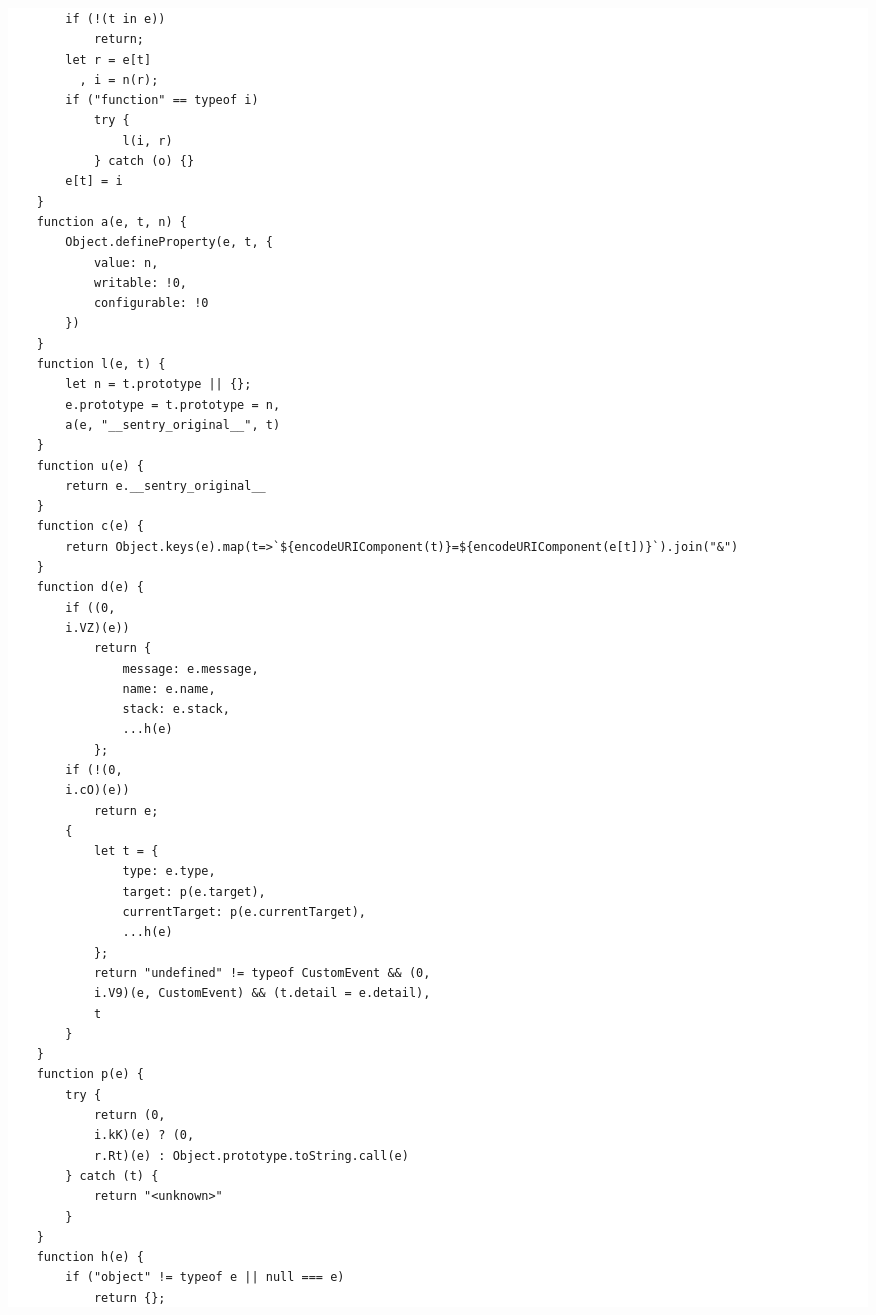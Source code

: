             if (!(t in e))
                return;
            let r = e[t]
              , i = n(r);
            if ("function" == typeof i)
                try {
                    l(i, r)
                } catch (o) {}
            e[t] = i
        }
        function a(e, t, n) {
            Object.defineProperty(e, t, {
                value: n,
                writable: !0,
                configurable: !0
            })
        }
        function l(e, t) {
            let n = t.prototype || {};
            e.prototype = t.prototype = n,
            a(e, "__sentry_original__", t)
        }
        function u(e) {
            return e.__sentry_original__
        }
        function c(e) {
            return Object.keys(e).map(t=>`${encodeURIComponent(t)}=${encodeURIComponent(e[t])}`).join("&")
        }
        function d(e) {
            if ((0,
            i.VZ)(e))
                return {
                    message: e.message,
                    name: e.name,
                    stack: e.stack,
                    ...h(e)
                };
            if (!(0,
            i.cO)(e))
                return e;
            {
                let t = {
                    type: e.type,
                    target: p(e.target),
                    currentTarget: p(e.currentTarget),
                    ...h(e)
                };
                return "undefined" != typeof CustomEvent && (0,
                i.V9)(e, CustomEvent) && (t.detail = e.detail),
                t
            }
        }
        function p(e) {
            try {
                return (0,
                i.kK)(e) ? (0,
                r.Rt)(e) : Object.prototype.toString.call(e)
            } catch (t) {
                return "<unknown>"
            }
        }
        function h(e) {
            if ("object" != typeof e || null === e)
                return {};